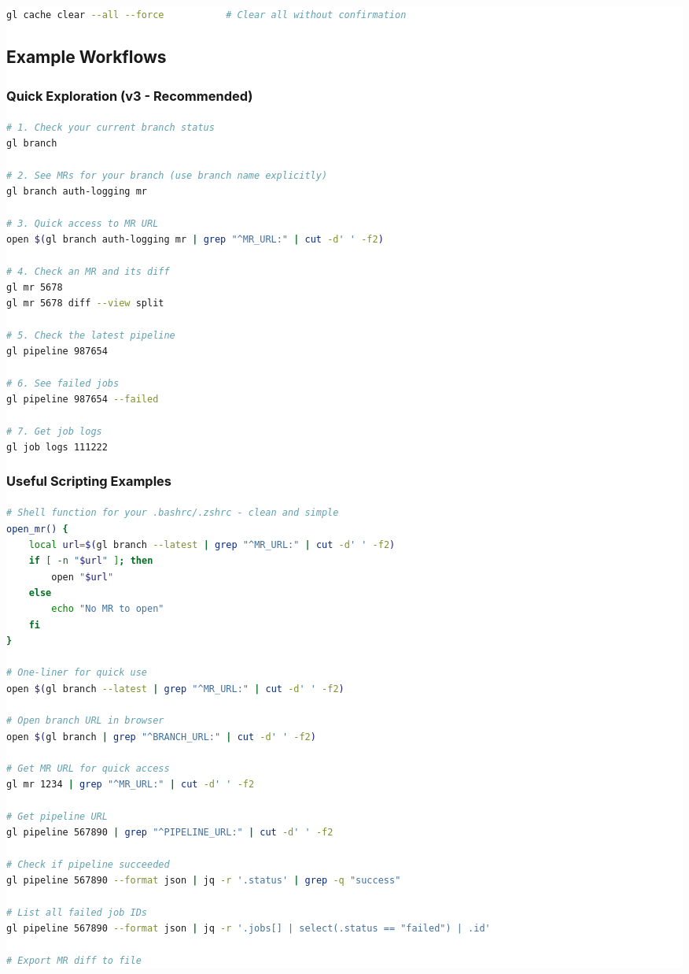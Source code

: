 ```bash
gl cache clear --all --force           # Clear all without confirmation
```

## Example Workflows

### Quick Exploration (v3 - Recommended)

```bash
# 1. Check your current branch status
gl branch

# 2. See MRs for your branch (use branch name explicitly)
gl branch auth-logging mr

# 3. Quick access to MR URL
open $(gl branch auth-logging mr | grep "^MR_URL:" | cut -d' ' -f2)

# 4. Check an MR and its diff
gl mr 5678
gl mr 5678 diff --view split

# 5. Check the latest pipeline
gl pipeline 987654

# 6. See failed jobs
gl pipeline 987654 --failed

# 7. Get job logs
gl job logs 111222
```

### Useful Scripting Examples

```bash
# Shell function for your .bashrc/.zshrc - clean and simple
open_mr() {
    local url=$(gl branch --latest | grep "^MR_URL:" | cut -d' ' -f2)
    if [ -n "$url" ]; then
        open "$url"
    else
        echo "No MR to open"
    fi
}

# One-liner for quick use
open $(gl branch --latest | grep "^MR_URL:" | cut -d' ' -f2)

# Open branch URL in browser
open $(gl branch | grep "^BRANCH_URL:" | cut -d' ' -f2)

# Get MR URL for quick access
gl mr 1234 | grep "^MR_URL:" | cut -d' ' -f2

# Get pipeline URL
gl pipeline 567890 | grep "^PIPELINE_URL:" | cut -d' ' -f2

# Check if pipeline succeeded
gl pipeline 567890 --format json | jq -r '.status' | grep -q "success"

# List all failed job IDs
gl pipeline 567890 --format json | jq -r '.jobs[] | select(.status == "failed") | .id'

# Export MR diff to file
```